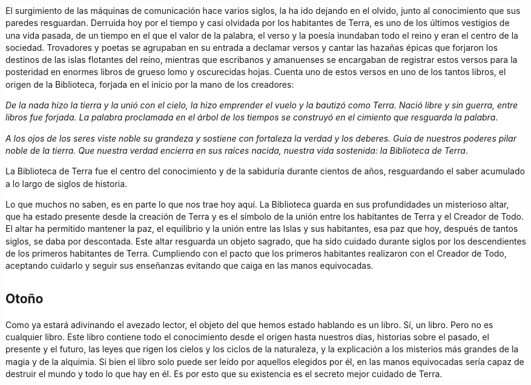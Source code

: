 El surgimiento de las máquinas de comunicación hace varios siglos, la ha ido dejando en el olvido, junto al conocimiento que sus paredes resguardan. Derruida hoy por el tiempo y casi olvidada por los habitantes de Terra, es uno de los últimos vestigios de una vida pasada, de un tiempo en el que el valor de la palabra, el verso y la poesía inundaban todo el reino y eran el centro de la sociedad. Trovadores y poetas se agrupaban en su entrada a declamar versos y cantar las hazañas épicas que forjaron los destinos de las islas flotantes del reino, mientras que escribanos y amanuenses se encargaban de registrar estos versos para la posteridad en enormes libros de grueso lomo y oscurecidas hojas. Cuenta uno de estos versos en uno de los tantos libros, el origen de la Biblioteca, forjada en el inicio por la mano de los creadores:

*De la nada hizo la tierra 
y la unió con el cielo, 
la hizo emprender el vuelo 
y la bautizó como Terra. 
Nació libre y sin guerra, 
entre libros fue forjada. 
La palabra proclamada 
en el árbol de los tiempos 
se construyó en el cimiento 
que resguarda la palabra*.

*A los ojos de los seres 
viste noble su grandeza 
y sostiene con fortaleza 
la verdad y los deberes. 
Guía de nuestros poderes 
pilar noble de la tierra. 
Que nuestra verdad encierra 
en sus raíces nacida, 
nuestra vida sostenida: 
la Biblioteca de Terra*.

La Biblioteca de Terra fue el centro del conocimiento y de la sabiduría durante cientos de años, resguardando el saber acumulado a lo largo de siglos de historia. 

Lo que muchos no saben, es en parte lo que nos trae hoy aquí. La Biblioteca guarda en sus profundidades un misterioso altar, que ha estado presente desde la creación de Terra y es el símbolo de la unión entre los habitantes de Terra y el Creador de Todo. El altar ha permitido mantener la paz, el equilibrio y la unión entre las Islas y sus habitantes, esa paz que hoy, después de tantos siglos, se daba por descontada. Este altar resguarda un objeto sagrado, que ha sido cuidado durante siglos por los descendientes de los primeros habitantes de Terra. Cumpliendo con el pacto que los primeros habitantes realizaron con el Creador de Todo, aceptando cuidarlo y seguir sus enseñanzas evitando que caiga en las manos equivocadas.

## Otoño

Como ya estará adivinando el avezado lector, el objeto del que hemos estado hablando es un libro. Sí, un libro. Pero no es cualquier libro. Este libro contiene todo el conocimiento desde el origen hasta nuestros días, historias sobre el pasado, el presente y el futuro, las leyes que rigen los cielos y los ciclos de la naturaleza, y la explicación a los misterios más grandes de la magia y de la alquimia. Si bien el libro solo puede ser leído por aquellos elegidos por él, en las manos equivocadas sería capaz de destruir el mundo y todo lo que hay en él. Es por esto que su existencia es el secreto mejor cuidado de Terra.
